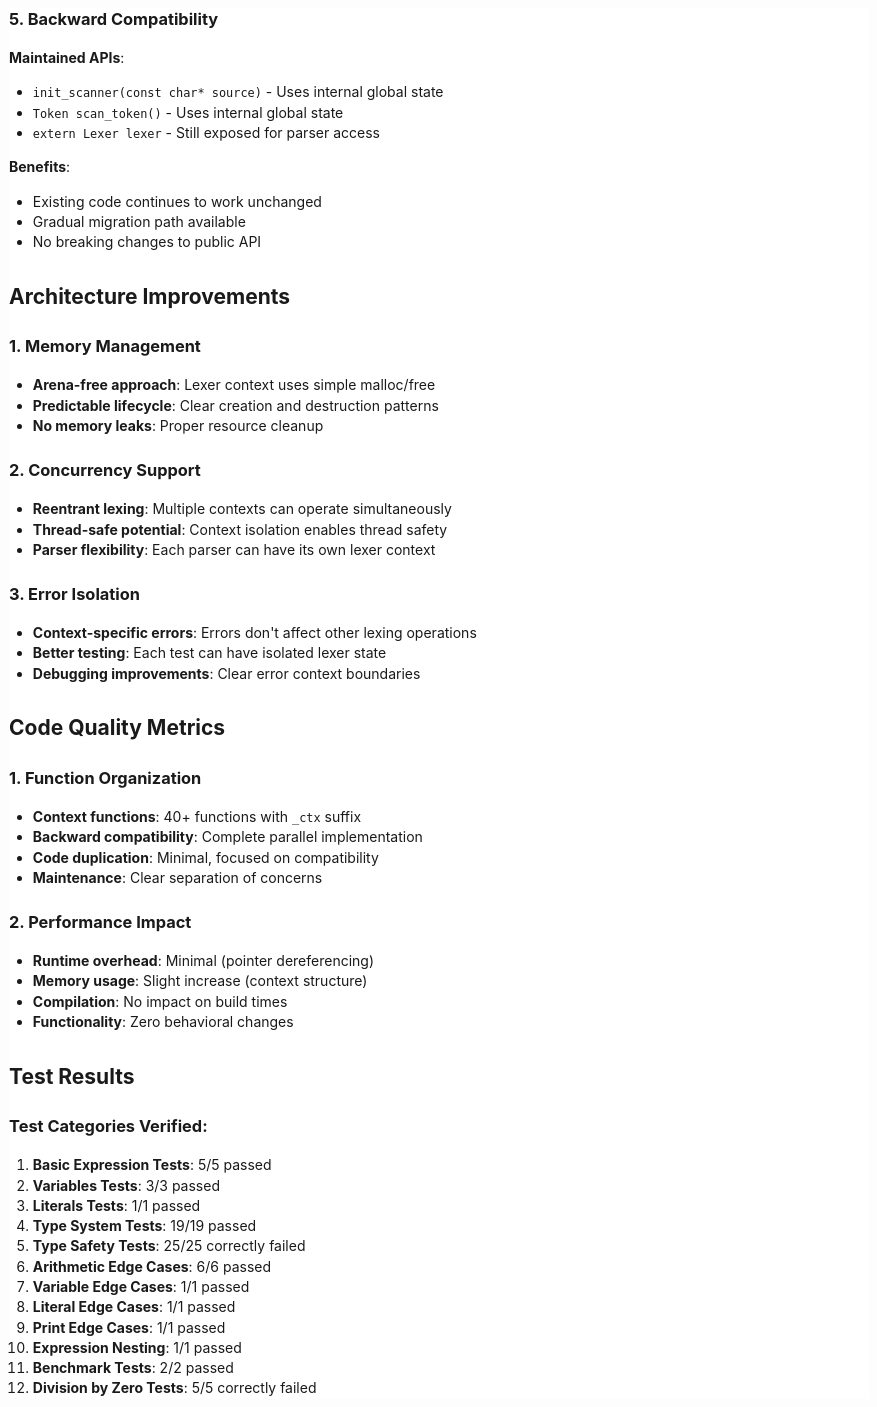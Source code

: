 ### 5. Backward Compatibility
**Maintained APIs**:
- `init_scanner(const char* source)` - Uses internal global state
- `Token scan_token()` - Uses internal global state
- `extern Lexer lexer` - Still exposed for parser access

**Benefits**:
- Existing code continues to work unchanged
- Gradual migration path available
- No breaking changes to public API

## Architecture Improvements

### 1. Memory Management
- **Arena-free approach**: Lexer context uses simple malloc/free
- **Predictable lifecycle**: Clear creation and destruction patterns
- **No memory leaks**: Proper resource cleanup

### 2. Concurrency Support
- **Reentrant lexing**: Multiple contexts can operate simultaneously
- **Thread-safe potential**: Context isolation enables thread safety
- **Parser flexibility**: Each parser can have its own lexer context

### 3. Error Isolation
- **Context-specific errors**: Errors don't affect other lexing operations
- **Better testing**: Each test can have isolated lexer state
- **Debugging improvements**: Clear error context boundaries

## Code Quality Metrics

### 1. Function Organization
- **Context functions**: 40+ functions with `_ctx` suffix
- **Backward compatibility**: Complete parallel implementation
- **Code duplication**: Minimal, focused on compatibility
- **Maintenance**: Clear separation of concerns

### 2. Performance Impact
- **Runtime overhead**: Minimal (pointer dereferencing)
- **Memory usage**: Slight increase (context structure)
- **Compilation**: No impact on build times
- **Functionality**: Zero behavioral changes

## Test Results

### Test Categories Verified:
1. **Basic Expression Tests**: 5/5 passed
2. **Variables Tests**: 3/3 passed  
3. **Literals Tests**: 1/1 passed
4. **Type System Tests**: 19/19 passed
5. **Type Safety Tests**: 25/25 correctly failed
6. **Arithmetic Edge Cases**: 6/6 passed
7. **Variable Edge Cases**: 1/1 passed
8. **Literal Edge Cases**: 1/1 passed
9. **Print Edge Cases**: 1/1 passed
10. **Expression Nesting**: 1/1 passed
11. **Benchmark Tests**: 2/2 passed
12. **Division by Zero Tests**: 5/5 correctly failed
